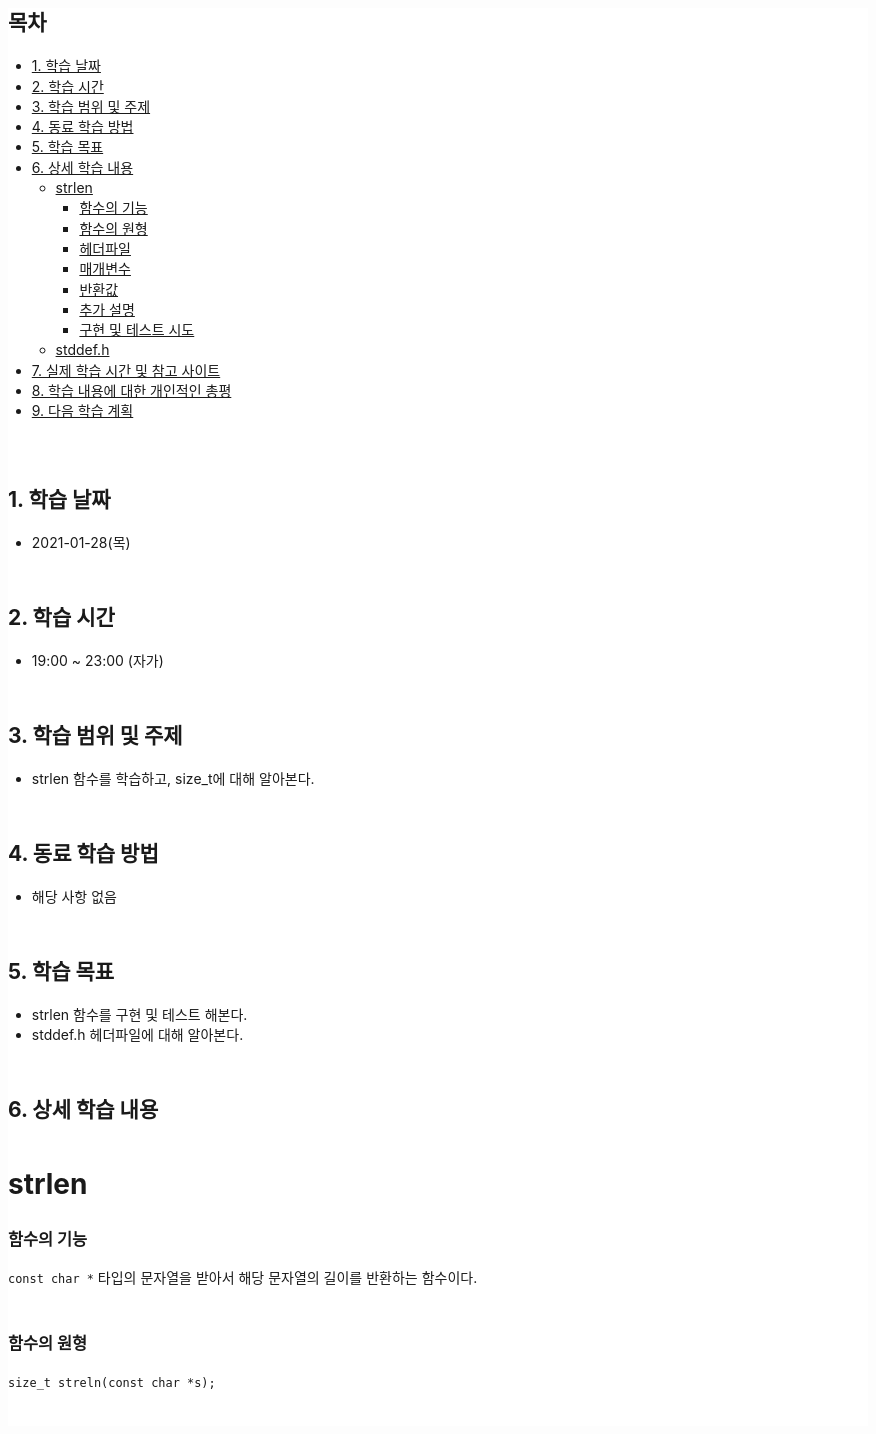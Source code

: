 ## 목차
- [1. 학습 날짜](#1-학습-날짜)  
- [2. 학습 시간](#2-학습-시간)  
- [3. 학습 범위 및 주제](#3-학습-범위-및-주제)  
- [4. 동료 학습 방법](#4-동료-학습-방법)  
- [5. 학습 목표](#5-학습-목표)  
- [6. 상세 학습 내용](#6-상세-학습-내용)  
    - [strlen](#strlen)
        - [함수의 기능](#함수의-기능)
        - [함수의 원형](#함수의-원형)
        - [헤더파일](#헤더파일)
        - [매개변수](#매개변수)
        - [반환값](#반환값)  
        - [추가 설명](#추가-설명)
        - [구현 및 테스트 시도](#구현-및-테스트-시도)
    - [stddef.h](#표준-자료형-정의-stddef-h)
- [7. 실제 학습 시간 및 참고 사이트](#7-기타-세부-사항)
- [8. 학습 내용에 대한 개인적인 총평](#8-학습-내용에-대한-개인적인-총평)
- [9. 다음 학습 계획](#9-다음-학습-계획)  
<br/> 

## 1. 학습 날짜
* 2021-01-28(목)<br/><br/>
## 2. 학습 시간
* 19:00 ~ 23:00 (자가)<br/><br/>
## 3. 학습 범위 및 주제
* strlen 함수를 학습하고, size_t에 대해 알아본다.<br/><br/>
## 4. 동료 학습 방법
* 해당 사항 없음<br/><br/>
## 5. 학습 목표
* strlen 함수를 구현 및 테스트 해본다.  
* stddef.h 헤더파일에 대해 알아본다.<br/><br/>
## 6. 상세 학습 내용
# strlen
### 함수의 기능
`const char *` 타입의 문자열을 받아서 해당 문자열의 길이를 반환하는 함수이다.  
<br/>

### 함수의 원형
```
size_t streln(const char *s);
```
<br/>
